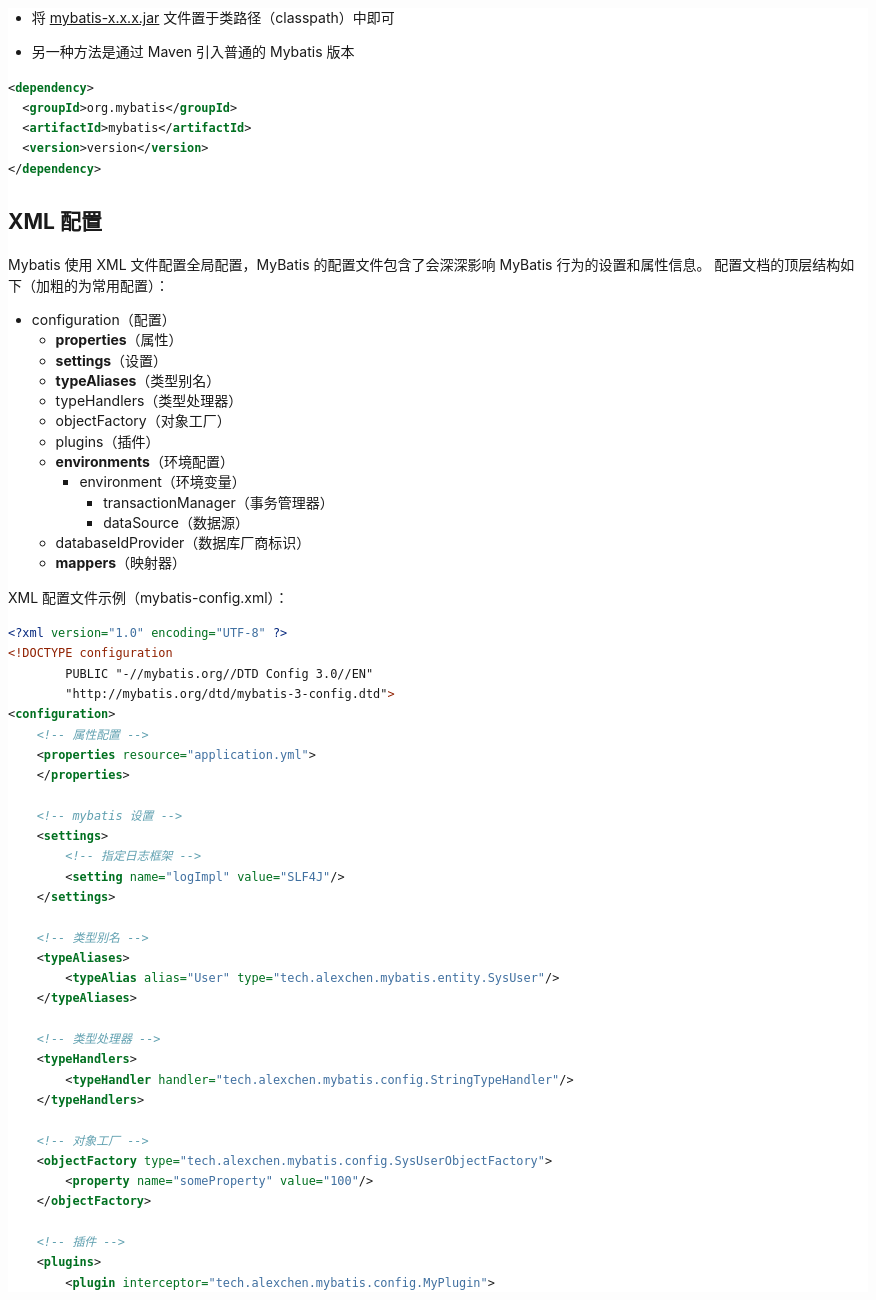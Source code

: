 - 将 [mybatis-x.x.x.jar](https://github.com/mybatis/mybatis-3/releases) 文件置于类路径（classpath）中即可

- 另一种方法是通过 Maven 引入普通的 Mybatis 版本

```xml
<dependency>
  <groupId>org.mybatis</groupId>
  <artifactId>mybatis</artifactId>
  <version>version</version>
</dependency>
```

## XML 配置

Mybatis 使用 XML 文件配置全局配置，MyBatis 的配置文件包含了会深深影响 MyBatis 行为的设置和属性信息。 配置文档的顶层结构如下（加粗的为常用配置）：

- configuration（配置）
  - **properties**（属性）
  - **settings**（设置）
  - **typeAliases**（类型别名）
  - typeHandlers（类型处理器）
  - objectFactory（对象工厂）
  - plugins（插件）
  - **environments**（环境配置）
    - environment（环境变量）
      - transactionManager（事务管理器）
      - dataSource（数据源）
  - databaseIdProvider（数据库厂商标识）
  - **mappers**（映射器）

XML 配置文件示例（mybatis-config.xml）：

```xml
<?xml version="1.0" encoding="UTF-8" ?>
<!DOCTYPE configuration
        PUBLIC "-//mybatis.org//DTD Config 3.0//EN"
        "http://mybatis.org/dtd/mybatis-3-config.dtd">
<configuration>
    <!-- 属性配置 -->
    <properties resource="application.yml">
    </properties>

    <!-- mybatis 设置 -->
    <settings>
        <!-- 指定日志框架 -->
        <setting name="logImpl" value="SLF4J"/>
    </settings>

    <!-- 类型别名 -->
    <typeAliases>
        <typeAlias alias="User" type="tech.alexchen.mybatis.entity.SysUser"/>
    </typeAliases>

    <!-- 类型处理器 -->
    <typeHandlers>
        <typeHandler handler="tech.alexchen.mybatis.config.StringTypeHandler"/>
    </typeHandlers>

    <!-- 对象工厂 -->
    <objectFactory type="tech.alexchen.mybatis.config.SysUserObjectFactory">
        <property name="someProperty" value="100"/>
    </objectFactory>

    <!-- 插件 -->
    <plugins>
        <plugin interceptor="tech.alexchen.mybatis.config.MyPlugin">
```